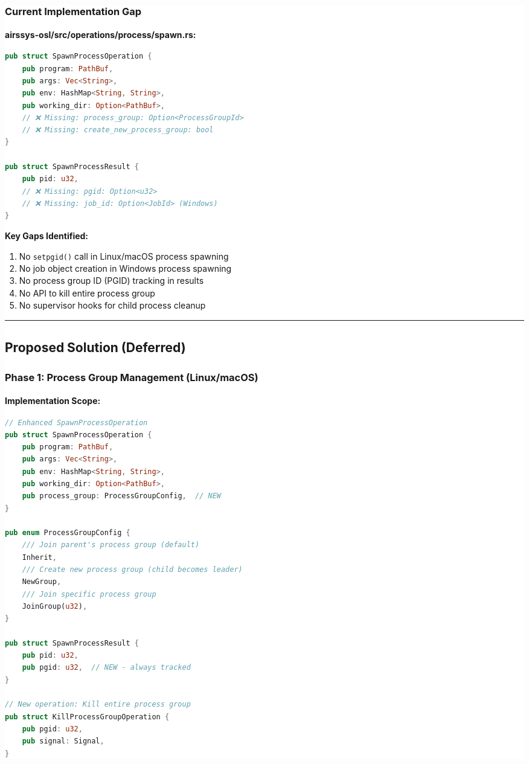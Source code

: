 ### Current Implementation Gap

**airssys-osl/src/operations/process/spawn.rs:**
```rust
pub struct SpawnProcessOperation {
    pub program: PathBuf,
    pub args: Vec<String>,
    pub env: HashMap<String, String>,
    pub working_dir: Option<PathBuf>,
    // ❌ Missing: process_group: Option<ProcessGroupId>
    // ❌ Missing: create_new_process_group: bool
}

pub struct SpawnProcessResult {
    pub pid: u32,
    // ❌ Missing: pgid: Option<u32>
    // ❌ Missing: job_id: Option<JobId> (Windows)
}
```

**Key Gaps Identified:**
1. No `setpgid()` call in Linux/macOS process spawning
2. No job object creation in Windows process spawning
3. No process group ID (PGID) tracking in results
4. No API to kill entire process group
5. No supervisor hooks for child process cleanup

---

## Proposed Solution (Deferred)

### Phase 1: Process Group Management (Linux/macOS)

**Implementation Scope:**
```rust
// Enhanced SpawnProcessOperation
pub struct SpawnProcessOperation {
    pub program: PathBuf,
    pub args: Vec<String>,
    pub env: HashMap<String, String>,
    pub working_dir: Option<PathBuf>,
    pub process_group: ProcessGroupConfig,  // NEW
}

pub enum ProcessGroupConfig {
    /// Join parent's process group (default)
    Inherit,
    /// Create new process group (child becomes leader)
    NewGroup,
    /// Join specific process group
    JoinGroup(u32),
}

pub struct SpawnProcessResult {
    pub pid: u32,
    pub pgid: u32,  // NEW - always tracked
}

// New operation: Kill entire process group
pub struct KillProcessGroupOperation {
    pub pgid: u32,
    pub signal: Signal,
}
```
